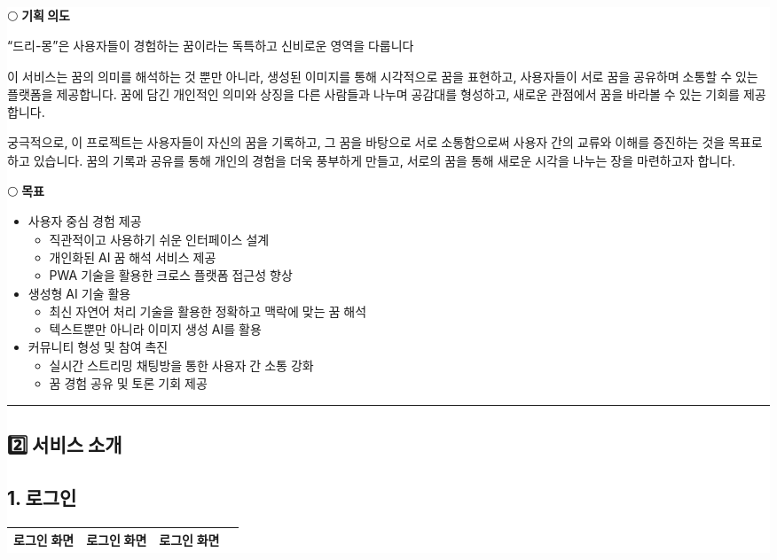 🌕 **기획 의도**

“드리-몽”은 사용자들이 경험하는 꿈이라는 독특하고 신비로운 영역을 다룹니다

이 서비스는 꿈의 의미를 해석하는 것 뿐만 아니라, 생성된 이미지를 통해 시각적으로 꿈을 표현하고, 사용자들이 서로 꿈을 공유하며 소통할 수 있는 플랫폼을 제공합니다. 꿈에 담긴 개인적인 의미와 상징을 다른 사람들과 나누며 공감대를 형성하고, 새로운 관점에서 꿈을 바라볼 수 있는 기회를 제공합니다.

궁극적으로, 이 프로젝트는 사용자들이 자신의 꿈을 기록하고, 그 꿈을 바탕으로 서로 소통함으로써 사용자 간의 교류와 이해를 증진하는 것을 목표로 하고 있습니다. 꿈의 기록과 공유를 통해 개인의 경험을 더욱 풍부하게 만들고, 서로의 꿈을 통해 새로운 시각을 나누는 장을 마련하고자 합니다.

🌕 **목표**
- 사용자 중심 경험 제공
  - 직관적이고 사용하기 쉬운 인터페이스 설계
  - 개인화된 AI 꿈 해석 서비스 제공
  - PWA 기술을 활용한 크로스 플랫폼 접근성 향상
- 생성형 AI 기술 활용
  - 최신 자연어 처리 기술을 활용한 정확하고 맥락에 맞는 꿈 해석
  - 텍스트뿐만 아니라 이미지 생성 AI를 활용
- 커뮤니티 형성 및 참여 촉진
  - 실시간 스트리밍 채팅방을 통한 사용자 간 소통 강화
  - 꿈 경험 공유 및 토론 기회 제공

---

## 2️⃣ 서비스 소개

## 1. 로그인

| 로그인 화면| 로그인 화면 | 로그인 화면  |  |
| --- | --- | --- | --- |